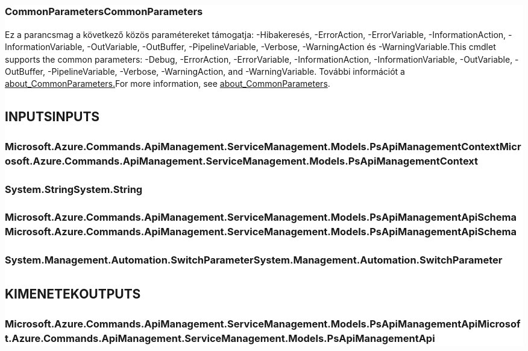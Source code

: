 ### <span data-ttu-id="3a4e1-150">CommonParameters</span><span class="sxs-lookup"><span data-stu-id="3a4e1-150">CommonParameters</span></span>
<span data-ttu-id="3a4e1-151">Ez a parancsmag a következő közös paramétereket támogatja: -Hibakeresés, -ErrorAction, -ErrorVariable, -InformationAction, -InformationVariable, -OutVariable, -OutBuffer, -PipelineVariable, -Verbose, -WarningAction és -WarningVariable.</span><span class="sxs-lookup"><span data-stu-id="3a4e1-151">This cmdlet supports the common parameters: -Debug, -ErrorAction, -ErrorVariable, -InformationAction, -InformationVariable, -OutVariable, -OutBuffer, -PipelineVariable, -Verbose, -WarningAction, and -WarningVariable.</span></span> <span data-ttu-id="3a4e1-152">További információt a [about_CommonParameters.](http://go.microsoft.com/fwlink/?LinkID=113216)</span><span class="sxs-lookup"><span data-stu-id="3a4e1-152">For more information, see [about_CommonParameters](http://go.microsoft.com/fwlink/?LinkID=113216).</span></span>

## <span data-ttu-id="3a4e1-153">INPUTS</span><span class="sxs-lookup"><span data-stu-id="3a4e1-153">INPUTS</span></span>

### <span data-ttu-id="3a4e1-154">Microsoft.Azure.Commands.ApiManagement.ServiceManagement.Models.PsApiManagementContext</span><span class="sxs-lookup"><span data-stu-id="3a4e1-154">Microsoft.Azure.Commands.ApiManagement.ServiceManagement.Models.PsApiManagementContext</span></span>

### <span data-ttu-id="3a4e1-155">System.String</span><span class="sxs-lookup"><span data-stu-id="3a4e1-155">System.String</span></span>

### <span data-ttu-id="3a4e1-156">Microsoft.Azure.Commands.ApiManagement.ServiceManagement.Models.PsApiManagementApiSchema</span><span class="sxs-lookup"><span data-stu-id="3a4e1-156">Microsoft.Azure.Commands.ApiManagement.ServiceManagement.Models.PsApiManagementApiSchema</span></span>

### <span data-ttu-id="3a4e1-157">System.Management.Automation.SwitchParameter</span><span class="sxs-lookup"><span data-stu-id="3a4e1-157">System.Management.Automation.SwitchParameter</span></span>

## <span data-ttu-id="3a4e1-158">KIMENETEK</span><span class="sxs-lookup"><span data-stu-id="3a4e1-158">OUTPUTS</span></span>

### <span data-ttu-id="3a4e1-159">Microsoft.Azure.Commands.ApiManagement.ServiceManagement.Models.PsApiManagementApi</span><span class="sxs-lookup"><span data-stu-id="3a4e1-159">Microsoft.Azure.Commands.ApiManagement.ServiceManagement.Models.PsApiManagementApi</span></span>
